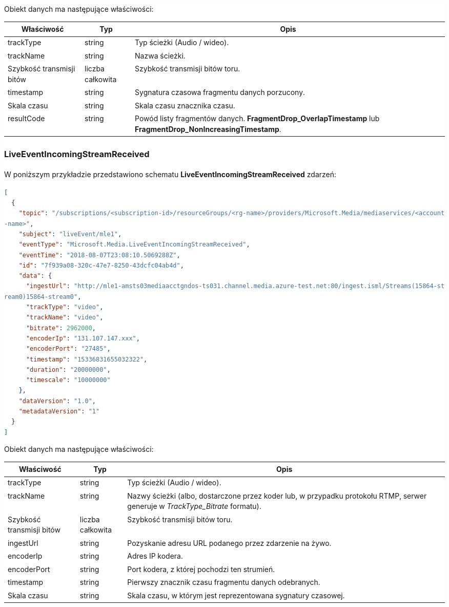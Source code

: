 Obiekt danych ma następujące właściwości:

| Właściwość | Typ | Opis |
| -------- | ---- | ----------- |
| trackType | string | Typ ścieżki (Audio / wideo). |
| trackName | string | Nazwa ścieżki. |
| Szybkość transmisji bitów | liczba całkowita | Szybkość transmisji bitów toru. |
| timestamp | string | Sygnatura czasowa fragmentu danych porzucony. |
| Skala czasu | string | Skala czasu znacznika czasu. |
| resultCode | string | Powód listy fragmentów danych. **FragmentDrop_OverlapTimestamp** lub **FragmentDrop_NonIncreasingTimestamp**. |

### <a name="liveeventincomingstreamreceived"></a>LiveEventIncomingStreamReceived

W poniższym przykładzie przedstawiono schematu **LiveEventIncomingStreamReceived** zdarzeń: 

```json
[
  {
    "topic": "/subscriptions/<subscription-id>/resourceGroups/<rg-name>/providers/Microsoft.Media/mediaservices/<account-name>",
    "subject": "liveEvent/mle1",
    "eventType": "Microsoft.Media.LiveEventIncomingStreamReceived",
    "eventTime": "2018-08-07T23:08:10.5069288Z",
    "id": "7f939a08-320c-47e7-8250-43dcfc04ab4d",
    "data": {
      "ingestUrl": "http://mle1-amsts03mediaacctgndos-ts031.channel.media.azure-test.net:80/ingest.isml/Streams(15864-stream0)15864-stream0",
      "trackType": "video",
      "trackName": "video",
      "bitrate": 2962000,
      "encoderIp": "131.107.147.xxx",
      "encoderPort": "27485",
      "timestamp": "15336831655032322",
      "duration": "20000000",
      "timescale": "10000000"
    },
    "dataVersion": "1.0",
    "metadataVersion": "1"
  }
]
```

Obiekt danych ma następujące właściwości:

| Właściwość | Typ | Opis |
| -------- | ---- | ----------- |
| trackType | string | Typ ścieżki (Audio / wideo). |
| trackName | string | Nazwy ścieżki (albo, dostarczone przez koder lub, w przypadku protokołu RTMP, serwer generuje w *TrackType_Bitrate* formatu). |
| Szybkość transmisji bitów | liczba całkowita | Szybkość transmisji bitów toru. |
| ingestUrl | string | Pozyskanie adresu URL podanego przez zdarzenie na żywo. |
| encoderIp | string  | Adres IP kodera. |
| encoderPort | string | Port kodera, z której pochodzi ten strumień. |
| timestamp | string | Pierwszy znacznik czasu fragmentu danych odebranych. |
| Skala czasu | string | Skala czasu, w którym jest reprezentowana sygnatury czasowej. |
